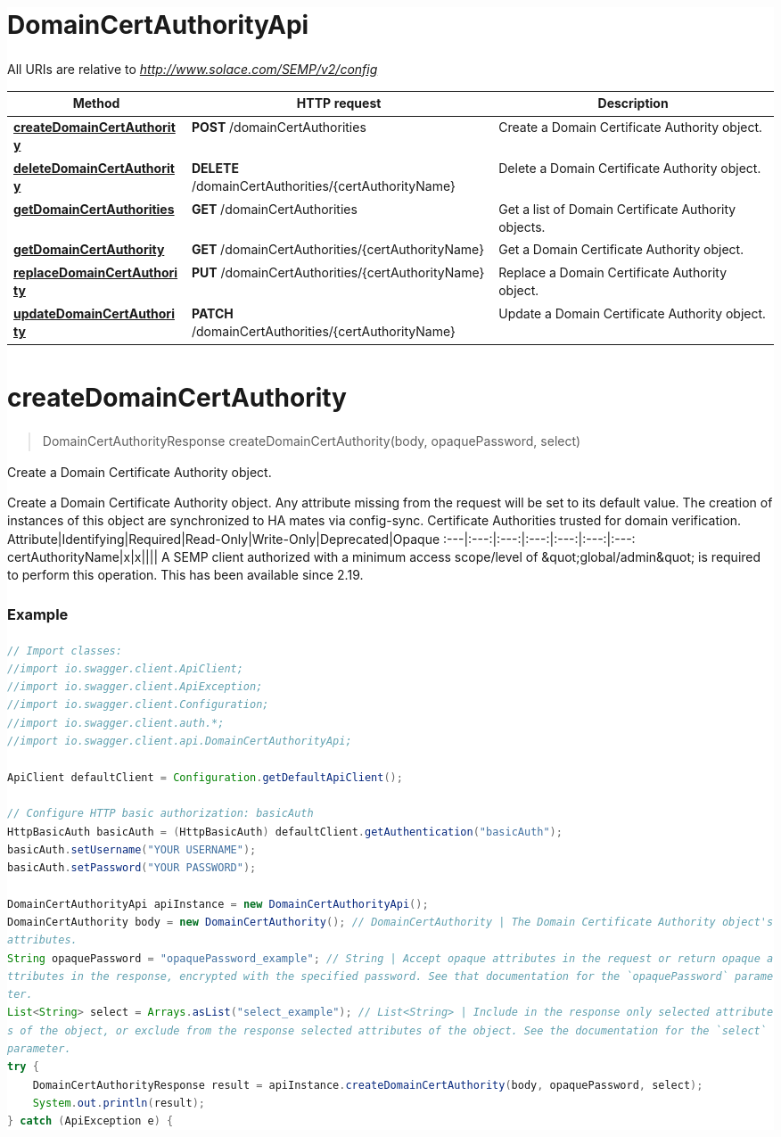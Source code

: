 # DomainCertAuthorityApi

All URIs are relative to *http://www.solace.com/SEMP/v2/config*

Method | HTTP request | Description
------------- | ------------- | -------------
[**createDomainCertAuthority**](DomainCertAuthorityApi.md#createDomainCertAuthority) | **POST** /domainCertAuthorities | Create a Domain Certificate Authority object.
[**deleteDomainCertAuthority**](DomainCertAuthorityApi.md#deleteDomainCertAuthority) | **DELETE** /domainCertAuthorities/{certAuthorityName} | Delete a Domain Certificate Authority object.
[**getDomainCertAuthorities**](DomainCertAuthorityApi.md#getDomainCertAuthorities) | **GET** /domainCertAuthorities | Get a list of Domain Certificate Authority objects.
[**getDomainCertAuthority**](DomainCertAuthorityApi.md#getDomainCertAuthority) | **GET** /domainCertAuthorities/{certAuthorityName} | Get a Domain Certificate Authority object.
[**replaceDomainCertAuthority**](DomainCertAuthorityApi.md#replaceDomainCertAuthority) | **PUT** /domainCertAuthorities/{certAuthorityName} | Replace a Domain Certificate Authority object.
[**updateDomainCertAuthority**](DomainCertAuthorityApi.md#updateDomainCertAuthority) | **PATCH** /domainCertAuthorities/{certAuthorityName} | Update a Domain Certificate Authority object.


<a name="createDomainCertAuthority"></a>
# **createDomainCertAuthority**
> DomainCertAuthorityResponse createDomainCertAuthority(body, opaquePassword, select)

Create a Domain Certificate Authority object.

Create a Domain Certificate Authority object. Any attribute missing from the request will be set to its default value. The creation of instances of this object are synchronized to HA mates via config-sync.  Certificate Authorities trusted for domain verification.   Attribute|Identifying|Required|Read-Only|Write-Only|Deprecated|Opaque :---|:---:|:---:|:---:|:---:|:---:|:---: certAuthorityName|x|x||||    A SEMP client authorized with a minimum access scope/level of \&quot;global/admin\&quot; is required to perform this operation.  This has been available since 2.19.

### Example
```java
// Import classes:
//import io.swagger.client.ApiClient;
//import io.swagger.client.ApiException;
//import io.swagger.client.Configuration;
//import io.swagger.client.auth.*;
//import io.swagger.client.api.DomainCertAuthorityApi;

ApiClient defaultClient = Configuration.getDefaultApiClient();

// Configure HTTP basic authorization: basicAuth
HttpBasicAuth basicAuth = (HttpBasicAuth) defaultClient.getAuthentication("basicAuth");
basicAuth.setUsername("YOUR USERNAME");
basicAuth.setPassword("YOUR PASSWORD");

DomainCertAuthorityApi apiInstance = new DomainCertAuthorityApi();
DomainCertAuthority body = new DomainCertAuthority(); // DomainCertAuthority | The Domain Certificate Authority object's attributes.
String opaquePassword = "opaquePassword_example"; // String | Accept opaque attributes in the request or return opaque attributes in the response, encrypted with the specified password. See that documentation for the `opaquePassword` parameter.
List<String> select = Arrays.asList("select_example"); // List<String> | Include in the response only selected attributes of the object, or exclude from the response selected attributes of the object. See the documentation for the `select` parameter.
try {
    DomainCertAuthorityResponse result = apiInstance.createDomainCertAuthority(body, opaquePassword, select);
    System.out.println(result);
} catch (ApiException e) {
```